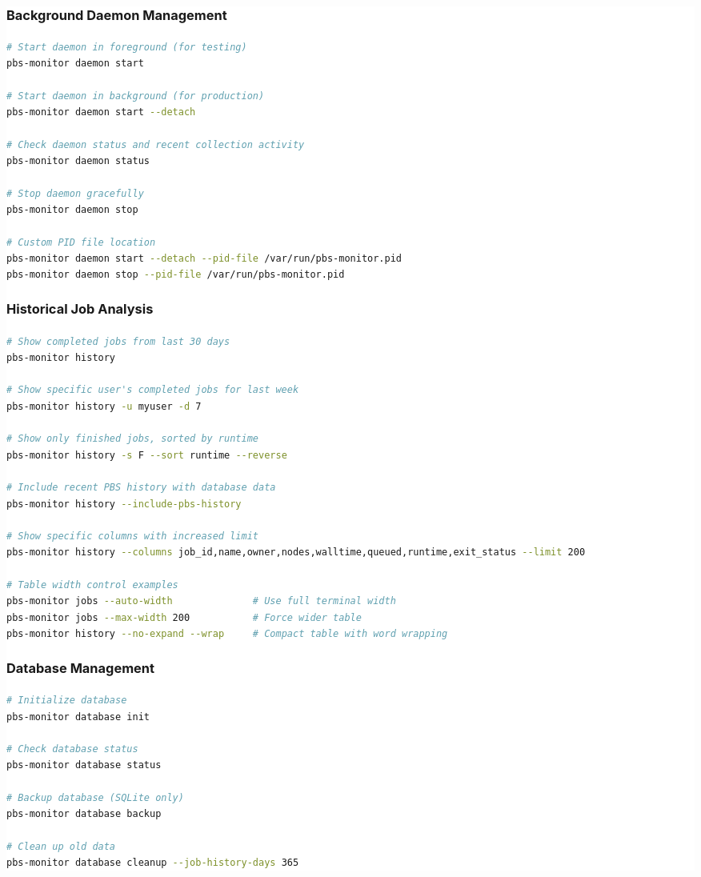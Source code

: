 ### Background Daemon Management
```bash
# Start daemon in foreground (for testing)
pbs-monitor daemon start

# Start daemon in background (for production)
pbs-monitor daemon start --detach

# Check daemon status and recent collection activity
pbs-monitor daemon status

# Stop daemon gracefully
pbs-monitor daemon stop

# Custom PID file location
pbs-monitor daemon start --detach --pid-file /var/run/pbs-monitor.pid
pbs-monitor daemon stop --pid-file /var/run/pbs-monitor.pid
```

### Historical Job Analysis
```bash
# Show completed jobs from last 30 days
pbs-monitor history

# Show specific user's completed jobs for last week
pbs-monitor history -u myuser -d 7

# Show only finished jobs, sorted by runtime
pbs-monitor history -s F --sort runtime --reverse

# Include recent PBS history with database data
pbs-monitor history --include-pbs-history

# Show specific columns with increased limit
pbs-monitor history --columns job_id,name,owner,nodes,walltime,queued,runtime,exit_status --limit 200

# Table width control examples
pbs-monitor jobs --auto-width              # Use full terminal width
pbs-monitor jobs --max-width 200           # Force wider table
pbs-monitor history --no-expand --wrap     # Compact table with word wrapping
```

### Database Management
```bash
# Initialize database
pbs-monitor database init

# Check database status
pbs-monitor database status

# Backup database (SQLite only)
pbs-monitor database backup

# Clean up old data
pbs-monitor database cleanup --job-history-days 365
```
